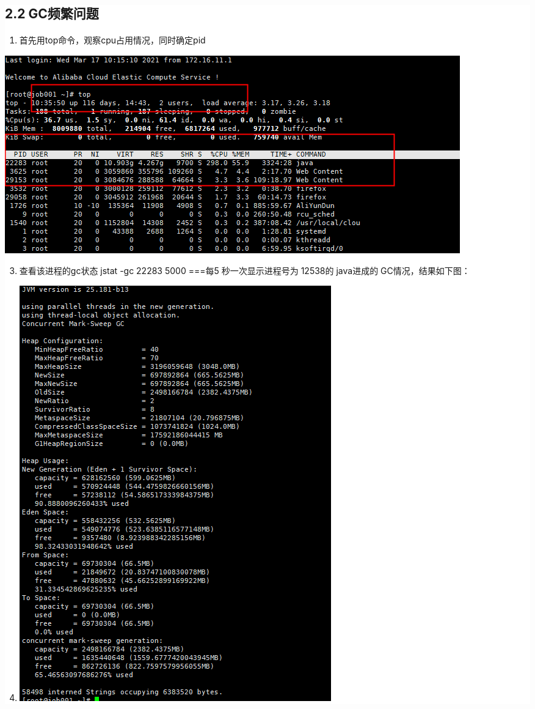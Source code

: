 ## 2.2 GC频繁问题
1. 首先用top命令，观察cpu占用情况，同时确定pid

![img.png](images/GC1.png)

3. 查看该进程的gc状态  jstat -gc 22283   5000   ===每5 秒一次显示进程号为 12538的 java进成的 GC情况，结果如下图：

4. ![img.png](images/GC2.png)
